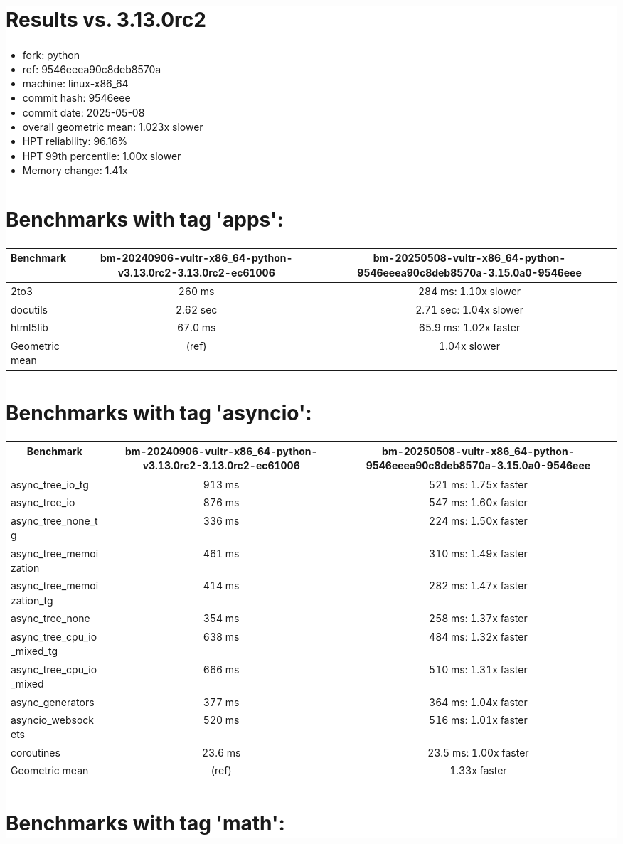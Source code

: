 # Results vs. 3.13.0rc2

- fork: python
- ref: 9546eeea90c8deb8570a
- machine: linux-x86_64
- commit hash: 9546eee
- commit date: 2025-05-08
- overall geometric mean: 1.023x slower
- HPT reliability: 96.16%
- HPT 99th percentile: 1.00x slower
- Memory change: 1.41x

Benchmarks with tag 'apps':
===========================

| Benchmark      | bm-20240906-vultr-x86_64-python-v3.13.0rc2-3.13.0rc2-ec61006 | bm-20250508-vultr-x86_64-python-9546eeea90c8deb8570a-3.15.0a0-9546eee |
|----------------|:------------------------------------------------------------:|:---------------------------------------------------------------------:|
| 2to3           | 260 ms                                                       | 284 ms: 1.10x slower                                                  |
| docutils       | 2.62 sec                                                     | 2.71 sec: 1.04x slower                                                |
| html5lib       | 67.0 ms                                                      | 65.9 ms: 1.02x faster                                                 |
| Geometric mean | (ref)                                                        | 1.04x slower                                                          |

Benchmarks with tag 'asyncio':
==============================

| Benchmark                  | bm-20240906-vultr-x86_64-python-v3.13.0rc2-3.13.0rc2-ec61006 | bm-20250508-vultr-x86_64-python-9546eeea90c8deb8570a-3.15.0a0-9546eee |
|----------------------------|:------------------------------------------------------------:|:---------------------------------------------------------------------:|
| async_tree_io_tg           | 913 ms                                                       | 521 ms: 1.75x faster                                                  |
| async_tree_io              | 876 ms                                                       | 547 ms: 1.60x faster                                                  |
| async_tree_none_tg         | 336 ms                                                       | 224 ms: 1.50x faster                                                  |
| async_tree_memoization     | 461 ms                                                       | 310 ms: 1.49x faster                                                  |
| async_tree_memoization_tg  | 414 ms                                                       | 282 ms: 1.47x faster                                                  |
| async_tree_none            | 354 ms                                                       | 258 ms: 1.37x faster                                                  |
| async_tree_cpu_io_mixed_tg | 638 ms                                                       | 484 ms: 1.32x faster                                                  |
| async_tree_cpu_io_mixed    | 666 ms                                                       | 510 ms: 1.31x faster                                                  |
| async_generators           | 377 ms                                                       | 364 ms: 1.04x faster                                                  |
| asyncio_websockets         | 520 ms                                                       | 516 ms: 1.01x faster                                                  |
| coroutines                 | 23.6 ms                                                      | 23.5 ms: 1.00x faster                                                 |
| Geometric mean             | (ref)                                                        | 1.33x faster                                                          |

Benchmarks with tag 'math':
===========================

